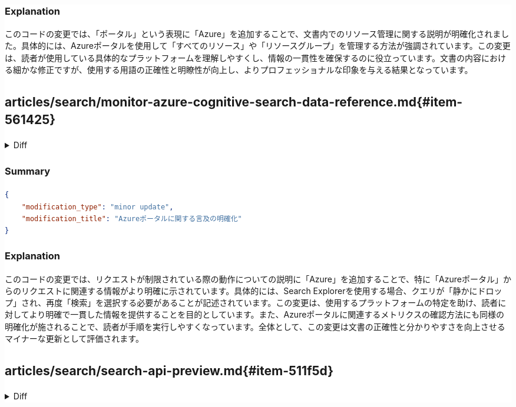 ### Explanation
このコードの変更では、「ポータル」という表現に「Azure」を追加することで、文書内でのリソース管理に関する説明が明確化されました。具体的には、Azureポータルを使用して「すべてのリソース」や「リソースグループ」を管理する方法が強調されています。この変更は、読者が使用している具体的なプラットフォームを理解しやすくし、情報の一貫性を確保するのに役立っています。文書の内容における細かな修正ですが、使用する用語の正確性と明瞭性が向上し、よりプロフェッショナルな印象を与える結果となっています。

## articles/search/monitor-azure-cognitive-search-data-reference.md{#item-561425}

<details><summary>Diff</summary></details>

### Summary

```json
{
    "modification_type": "minor update",
    "modification_title": "Azureポータルに関する言及の明確化"
}
```

### Explanation
このコードの変更では、リクエストが制限されている際の動作についての説明に「Azure」を追加することで、特に「Azureポータル」からのリクエストに関連する情報がより明確に示されています。具体的には、Search Explorerを使用する場合、クエリが「静かにドロップ」され、再度「検索」を選択する必要があることが記述されています。この変更は、使用するプラットフォームの特定を助け、読者に対してより明確で一貫した情報を提供することを目的としています。また、Azureポータルに関連するメトリクスの確認方法にも同様の明確化が施されることで、読者が手順を実行しやすくなっています。全体として、この変更は文書の正確性と分かりやすさを向上させるマイナーな更新として評価されます。

## articles/search/search-api-preview.md{#item-511f5d}

<details>
<summary>Diff</summary>
````diff
@@ -36,7 +36,7 @@ Preview features are removed from this list if they're retired or transition to
 | [**Target filters in a hybrid search to just the vector queries**](hybrid-search-how-to-query.md#hybrid-search-with-filters-targeting-vector-subqueries-preview) | Query | A filter on a hybrid query involves all subqueries on the request, regardless of type. You can override the global filter to scope the filter to a specific subquery. A new `filterOverride` parameter provides the behaviors. | [Search Documents (preview)](/rest/api/searchservice/documents/search-post?view=rest-searchservice-2024-09-01-preview&preserve-view=true). |
````